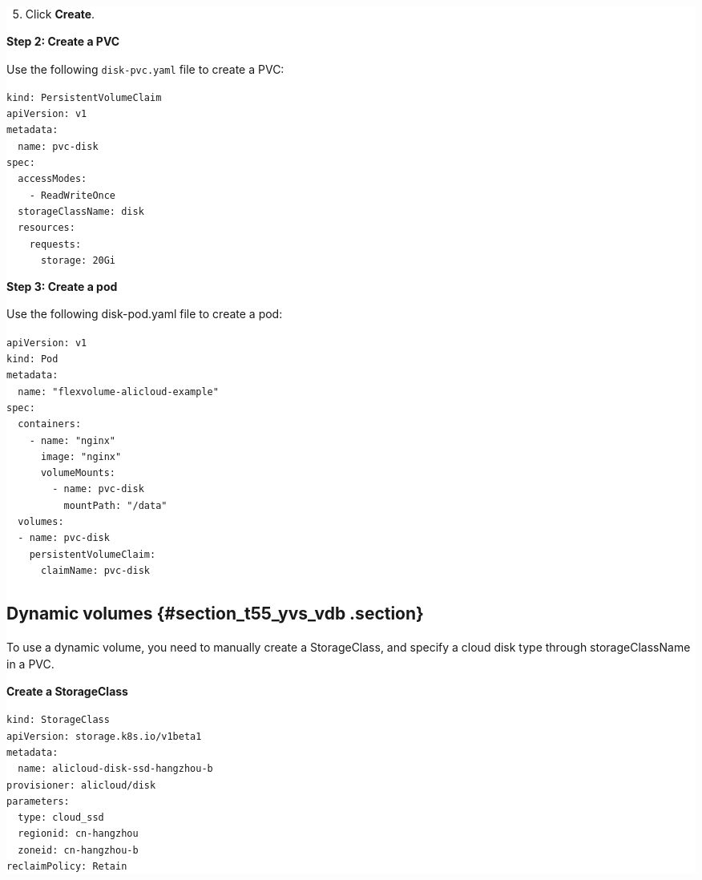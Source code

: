 5.  Click **Create**.

**Step 2: Create a PVC**

Use the following `disk-pvc.yaml` file to create a PVC:

```
kind: PersistentVolumeClaim
apiVersion: v1
metadata:
  name: pvc-disk
spec:
  accessModes:
    - ReadWriteOnce
  storageClassName: disk
  resources:
    requests:
      storage: 20Gi
```

**Step 3: Create a pod**

Use the following disk-pod.yaml file to create a pod:

```
apiVersion: v1
kind: Pod
metadata:
  name: "flexvolume-alicloud-example"
spec:
  containers:
    - name: "nginx"
      image: "nginx"
      volumeMounts:
        - name: pvc-disk
          mountPath: "/data"
  volumes:
  - name: pvc-disk
    persistentVolumeClaim:
      claimName: pvc-disk
```

## Dynamic volumes {#section_t55_yvs_vdb .section}

To use a dynamic volume, you need to manually create a StorageClass, and specify a cloud disk type through storageClassName in a PVC.

**Create a StorageClass**

```
kind: StorageClass
apiVersion: storage.k8s.io/v1beta1
metadata:
  name: alicloud-disk-ssd-hangzhou-b
provisioner: alicloud/disk
parameters:
  type: cloud_ssd
  regionid: cn-hangzhou
  zoneid: cn-hangzhou-b
reclaimPolicy: Retain
```
